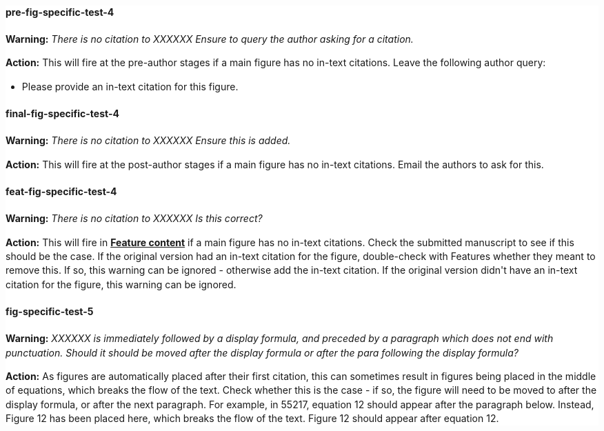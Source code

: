#### pre-fig-specific-test-4

**Warning:** _There is no citation to XXXXXX Ensure to query the author asking for a citation._

**Action:** This will fire at the pre-author stages if a main figure has no in-text citations. Leave the following author query:

* Please provide an in-text citation for this figure.

#### final-fig-specific-test-4

**Warning:** _There is no citation to XXXXXX Ensure this is added._

**Action:** This will fire at the post-author stages if a main figure has no in-text citations. Email the authors to ask for this. 

#### feat-fig-specific-test-4

**Warning:** _There is no citation to XXXXXX Is this correct?_

**Action:** This will fire in [**Feature content**](../feature-content.md) if a main figure has no in-text citations. Check the submitted manuscript to see if this should be the case. If the original version had an in-text citation for the figure, double-check with Features whether they meant to remove this. If so, this warning can be ignored - otherwise add the in-text citation. If the original version didn't have an in-text citation for the figure, this warning can be ignored.

#### fig-specific-test-5

**Warning:** _XXXXXX is immediately followed by a display formula, and preceded by a paragraph which does not end with punctuation. Should it should be moved after the display formula or after the para following the display formula?_

**Action:** As figures are automatically placed after their first citation, this can sometimes result in figures being placed in the middle of equations, which breaks the flow of the text. Check whether this is the case - if so, the figure will need to be moved to after the display formula, or after the next paragraph. For example, in 55217, equation 12 should appear after the paragraph below. Instead, Figure 12 has been placed here, which breaks the flow of the text. Figure 12 should appear after equation 12.
